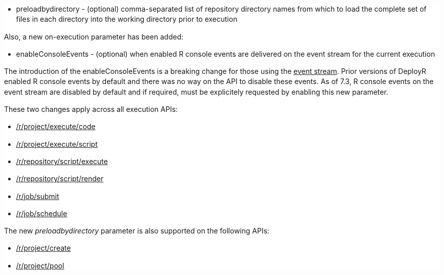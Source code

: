 -  preloadbydirectory - (optional) comma-separated list of repository directory names from which to load the complete set of files in each directory into the working directory prior to execution

Also, a new on-execution parameter has been added:

-  enableConsoleEvents - (optional) when enabled R console events are delivered on the event stream for the current execution

The introduction of the enableConsoleEvents is a breaking change for those using the [event stream](#event-stream). Prior versions of DeployR enabled R console events by default and there was no way on the API to disable these events. As of 7.3, R console events on the event stream are disabled by default and if required, must be explicitely requested by enabling this new parameter.

These two changes apply across all execution APIs:

-  [/r/project/execute/code](https://deployr.revolutionanalytics.com/documents/dev/api-doc/guide/single.html#projectexecutecode)

-  [/r/project/execute/script](https://deployr.revolutionanalytics.com/documents/dev/api-doc/guide/single.html#projectexecutescript)

-  [/r/repository/script/execute](https://deployr.revolutionanalytics.com/documents/dev/api-doc/guide/single.html#repositoryscriptexecute)

-  [/r/repository/script/render](https://deployr.revolutionanalytics.com/documents/dev/api-doc/guide/single.html#repositoryscriptrender)

-  [/r/job/submit](https://deployr.revolutionanalytics.com/documents/dev/api-doc/guide/single.html#jobsubmit)

-  [/r/job/schedule](https://deployr.revolutionanalytics.com/documents/dev/api-doc/guide/single.html#jobschedule)

The new *preloadbydirectory* parameter is also supported on the following APIs:

-  [/r/project/create](https://deployr.revolutionanalytics.com/documents/dev/api-doc/guide/single.html#projectcreate)

-  [/r/project/pool](https://deployr.revolutionanalytics.com/documents/dev/api-doc/guide/single.html#projectpool)